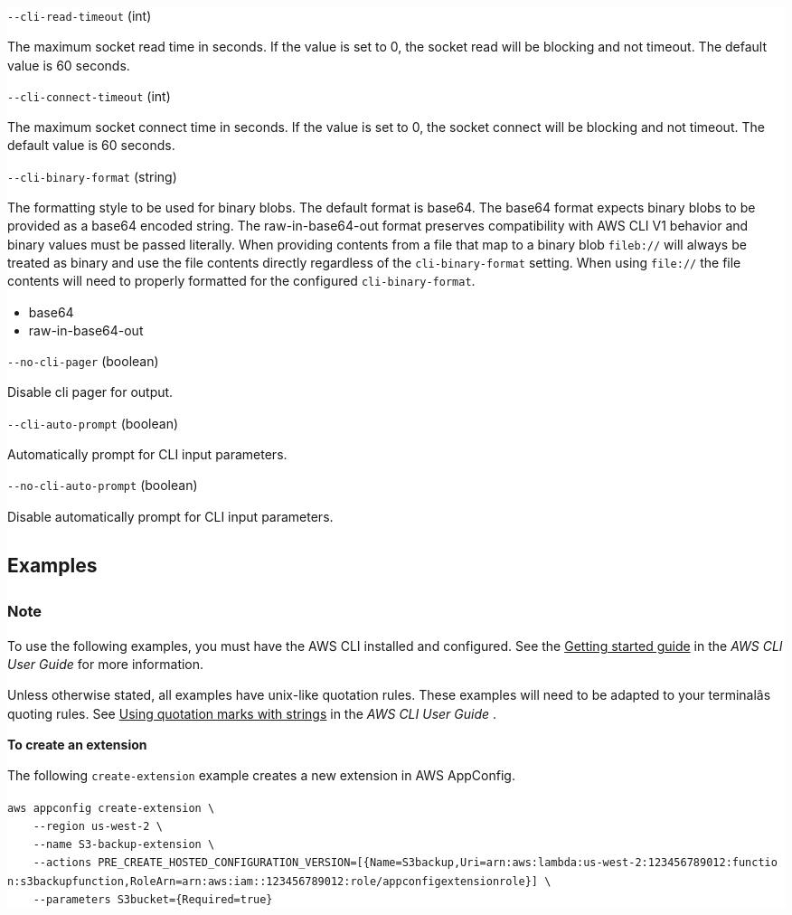 `--cli-read-timeout` (int)

The maximum socket read time in seconds. If the value is set to 0, the socket read will be blocking and not timeout. The default value is 60 seconds.

`--cli-connect-timeout` (int)

The maximum socket connect time in seconds. If the value is set to 0, the socket connect will be blocking and not timeout. The default value is 60 seconds.

`--cli-binary-format` (string)

The formatting style to be used for binary blobs. The default format is base64. The base64 format expects binary blobs to be provided as a base64 encoded string. The raw-in-base64-out format preserves compatibility with AWS CLI V1 behavior and binary values must be passed literally. When providing contents from a file that map to a binary blob `fileb://` will always be treated as binary and use the file contents directly regardless of the `cli-binary-format` setting. When using `file://` the file contents will need to properly formatted for the configured `cli-binary-format`.

- base64
- raw-in-base64-out

`--no-cli-pager` (boolean)

Disable cli pager for output.

`--cli-auto-prompt` (boolean)

Automatically prompt for CLI input parameters.

`--no-cli-auto-prompt` (boolean)

Disable automatically prompt for CLI input parameters.

## Examples

### Note

To use the following examples, you must have the AWS CLI installed and configured. See the [Getting started guide](https://docs.aws.amazon.com/cli/latest/userguide/cli-chap-getting-started.html) in the *AWS CLI User Guide* for more information.

Unless otherwise stated, all examples have unix-like quotation rules. These examples will need to be adapted to your terminalâs quoting rules. See [Using quotation marks with strings](https://docs.aws.amazon.com/cli/latest/userguide/cli-usage-parameters-quoting-strings.html) in the *AWS CLI User Guide* .

**To create an extension**

The following `create-extension` example creates a new extension in AWS AppConfig.

```
aws appconfig create-extension \
    --region us-west-2 \
    --name S3-backup-extension \
    --actions PRE_CREATE_HOSTED_CONFIGURATION_VERSION=[{Name=S3backup,Uri=arn:aws:lambda:us-west-2:123456789012:function:s3backupfunction,RoleArn=arn:aws:iam::123456789012:role/appconfigextensionrole}] \
    --parameters S3bucket={Required=true}
```
